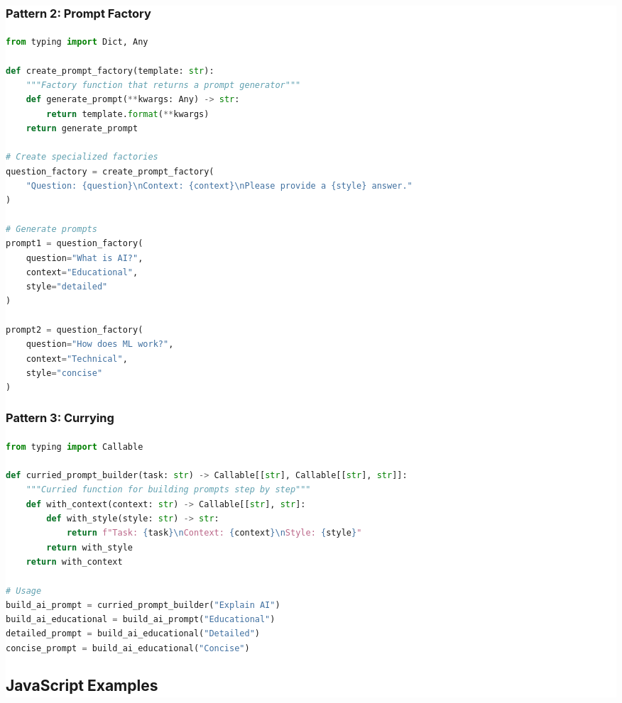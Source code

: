 ### Pattern 2: Prompt Factory

```python
from typing import Dict, Any

def create_prompt_factory(template: str):
    """Factory function that returns a prompt generator"""
    def generate_prompt(**kwargs: Any) -> str:
        return template.format(**kwargs)
    return generate_prompt

# Create specialized factories
question_factory = create_prompt_factory(
    "Question: {question}\nContext: {context}\nPlease provide a {style} answer."
)

# Generate prompts
prompt1 = question_factory(
    question="What is AI?",
    context="Educational",
    style="detailed"
)

prompt2 = question_factory(
    question="How does ML work?",
    context="Technical",
    style="concise"
)
```

### Pattern 3: Currying

```python
from typing import Callable

def curried_prompt_builder(task: str) -> Callable[[str], Callable[[str], str]]:
    """Curried function for building prompts step by step"""
    def with_context(context: str) -> Callable[[str], str]:
        def with_style(style: str) -> str:
            return f"Task: {task}\nContext: {context}\nStyle: {style}"
        return with_style
    return with_context

# Usage
build_ai_prompt = curried_prompt_builder("Explain AI")
build_ai_educational = build_ai_prompt("Educational")
detailed_prompt = build_ai_educational("Detailed")
concise_prompt = build_ai_educational("Concise")
```

## JavaScript Examples
